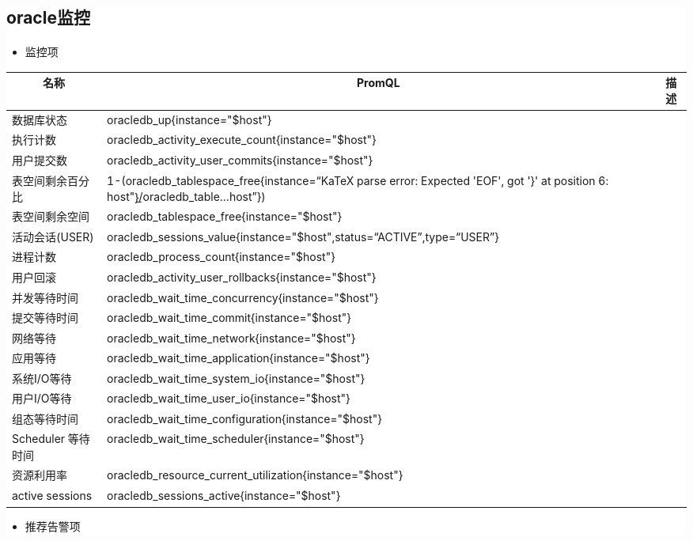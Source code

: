 ## oracle监控

* 监控项

名称|PromQL|描述
-|-|-
数据库状态|oracledb_up{instance="$host"}|
执行计数|oracledb_activity_execute_count{instance="$host"}|
用户提交数|oracledb_activity_user_commits{instance="$host"}|
表空间剩余百分比|1-(oracledb_tablespace_free{instance=“KaTeX parse error: Expected 'EOF', got '}' at position 6: host"}̲/oracledb_table…host”})|
表空间剩余空间|oracledb_tablespace_free{instance="$host"}|
活动会话(USER)|oracledb_sessions_value{instance="$host",status=“ACTIVE”,type=“USER”}|
进程计数|oracledb_process_count{instance="$host"}|
用户回滚|oracledb_activity_user_rollbacks{instance="$host"}|
并发等待时间|oracledb_wait_time_concurrency{instance="$host"}|
提交等待时间|oracledb_wait_time_commit{instance="$host"}|
网络等待|oracledb_wait_time_network{instance="$host"}|
应用等待|oracledb_wait_time_application{instance="$host"}|
系统I/O等待|oracledb_wait_time_system_io{instance="$host"}|
用户I/O等待|oracledb_wait_time_user_io{instance="$host"}|
组态等待时间|oracledb_wait_time_configuration{instance="$host"}|
Scheduler 等待时间|oracledb_wait_time_scheduler{instance="$host"}|
资源利用率|oracledb_resource_current_utilization{instance="$host"}|
active sessions|oracledb_sessions_active{instance="$host"}|

* 推荐告警项